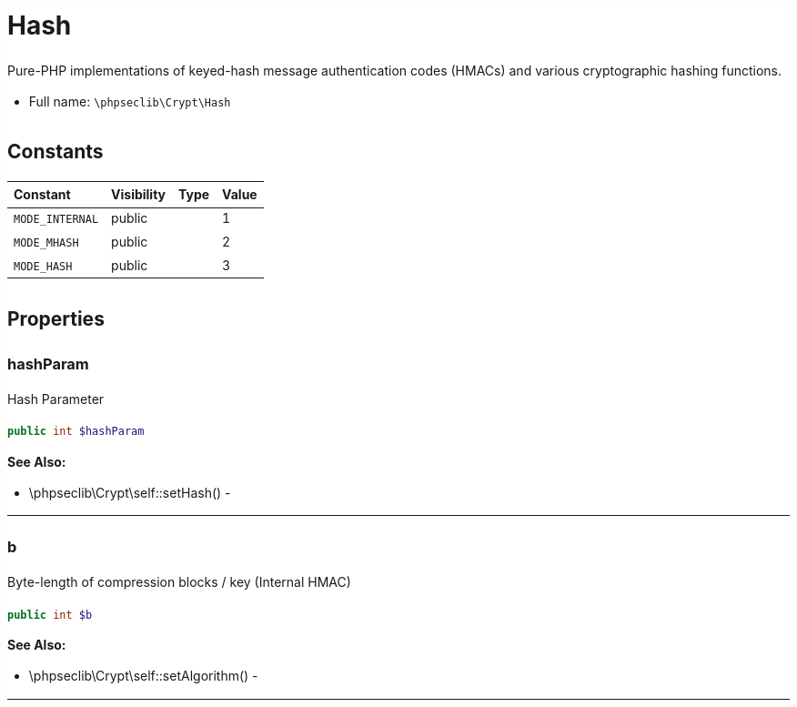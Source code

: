 
# Hash

Pure-PHP implementations of keyed-hash message authentication codes (HMACs) and various cryptographic hashing functions.



* Full name: `\phpseclib\Crypt\Hash`


## Constants

| Constant | Visibility | Type | Value |
|:---------|:-----------|:-----|:------|
|`MODE_INTERNAL`|public| |1|
|`MODE_MHASH`|public| |2|
|`MODE_HASH`|public| |3|

## Properties


### hashParam

Hash Parameter

```php
public int $hashParam
```





**See Also:**

* \phpseclib\Crypt\self::setHash() - 

***

### b

Byte-length of compression blocks / key (Internal HMAC)

```php
public int $b
```





**See Also:**

* \phpseclib\Crypt\self::setAlgorithm() - 

***
